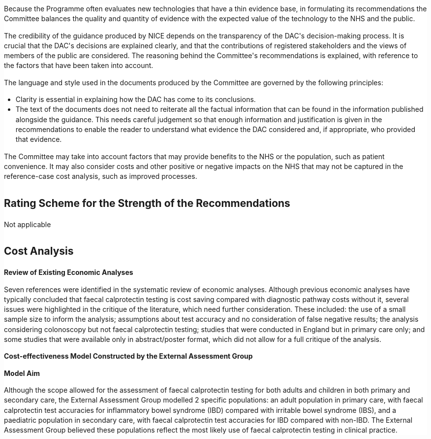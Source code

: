 Because the Programme often evaluates new technologies that have a thin evidence base, in formulating its recommendations the Committee balances the quality and quantity of evidence with the expected value of the technology to the NHS and the public.

The credibility of the guidance produced by NICE depends on the transparency of the DAC's decision-making process. It is crucial that the DAC's decisions are explained clearly, and that the contributions of registered stakeholders and the views of members of the public are considered. The reasoning behind the Committee's recommendations is explained, with reference to the factors that have been taken into account.

The language and style used in the documents produced by the Committee are governed by the following principles:

  * Clarity is essential in explaining how the DAC has come to its conclusions. 
  * The text of the documents does not need to reiterate all the factual information that can be found in the information published alongside the guidance. This needs careful judgement so that enough information and justification is given in the recommendations to enable the reader to understand what evidence the DAC considered and, if appropriate, who provided that evidence. 



The Committee may take into account factors that may provide benefits to the NHS or the population, such as patient convenience. It may also consider costs and other positive or negative impacts on the NHS that may not be captured in the reference-case cost analysis, such as improved processes.

## Rating Scheme for the Strength of the Recommendations



Not applicable

## Cost Analysis



 **Review of Existing Economic Analyses**

Seven references were identified in the systematic review of economic analyses. Although previous economic analyses have typically concluded that faecal calprotectin testing is cost saving compared with diagnostic pathway costs without it, several issues were highlighted in the critique of the literature, which need further consideration. These included: the use of a small sample size to inform the analysis; assumptions about test accuracy and no consideration of false negative results; the analysis considering colonoscopy but not faecal calprotectin testing; studies that were conducted in England but in primary care only; and some studies that were available only in abstract/poster format, which did not allow for a full critique of the analysis.

**Cost-effectiveness Model Constructed by the External Assessment Group**

**Model Aim**

Although the scope allowed for the assessment of faecal calprotectin testing for both adults and children in both primary and secondary care, the External Assessment Group modelled 2 specific populations: an adult population in primary care, with faecal calprotectin test accuracies for inflammatory bowel syndrome (IBD) compared with irritable bowel syndrome (IBS), and a paediatric population in secondary care, with faecal calprotectin test accuracies for IBD compared with non-IBD. The External Assessment Group believed these populations reflect the most likely use of faecal calprotectin testing in clinical practice.
